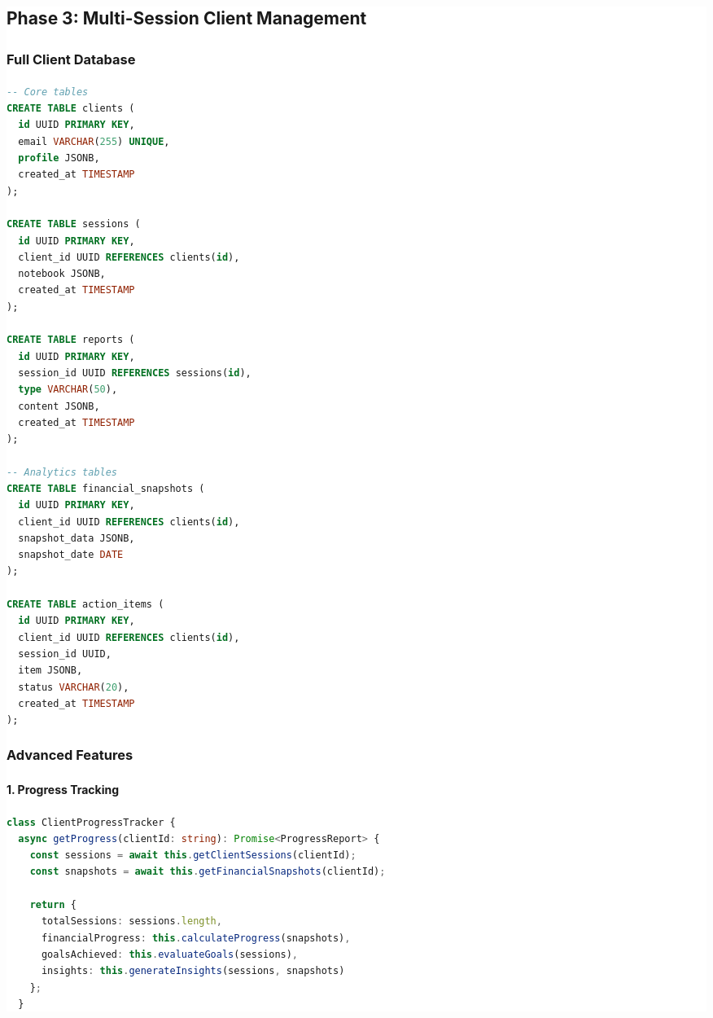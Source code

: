 
## Phase 3: Multi-Session Client Management

### Full Client Database

```sql
-- Core tables
CREATE TABLE clients (
  id UUID PRIMARY KEY,
  email VARCHAR(255) UNIQUE,
  profile JSONB,
  created_at TIMESTAMP
);

CREATE TABLE sessions (
  id UUID PRIMARY KEY,
  client_id UUID REFERENCES clients(id),
  notebook JSONB,
  created_at TIMESTAMP
);

CREATE TABLE reports (
  id UUID PRIMARY KEY,
  session_id UUID REFERENCES sessions(id),
  type VARCHAR(50),
  content JSONB,
  created_at TIMESTAMP
);

-- Analytics tables
CREATE TABLE financial_snapshots (
  id UUID PRIMARY KEY,
  client_id UUID REFERENCES clients(id),
  snapshot_data JSONB,
  snapshot_date DATE
);

CREATE TABLE action_items (
  id UUID PRIMARY KEY,
  client_id UUID REFERENCES clients(id),
  session_id UUID,
  item JSONB,
  status VARCHAR(20),
  created_at TIMESTAMP
);
```

### Advanced Features

#### 1. Progress Tracking
```typescript
class ClientProgressTracker {
  async getProgress(clientId: string): Promise<ProgressReport> {
    const sessions = await this.getClientSessions(clientId);
    const snapshots = await this.getFinancialSnapshots(clientId);
    
    return {
      totalSessions: sessions.length,
      financialProgress: this.calculateProgress(snapshots),
      goalsAchieved: this.evaluateGoals(sessions),
      insights: this.generateInsights(sessions, snapshots)
    };
  }
```